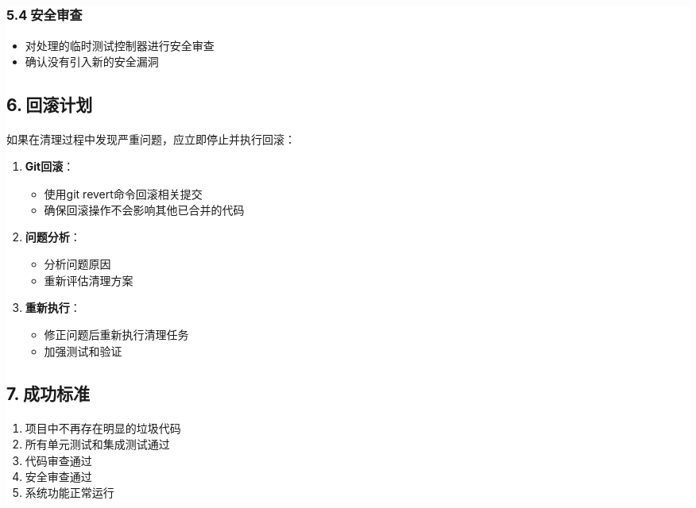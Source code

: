 ### 5.4 安全审查
- 对处理的临时测试控制器进行安全审查
- 确认没有引入新的安全漏洞

## 6. 回滚计划

如果在清理过程中发现严重问题，应立即停止并执行回滚：

1. **Git回滚**：
   - 使用git revert命令回滚相关提交
   - 确保回滚操作不会影响其他已合并的代码

2. **问题分析**：
   - 分析问题原因
   - 重新评估清理方案

3. **重新执行**：
   - 修正问题后重新执行清理任务
   - 加强测试和验证

## 7. 成功标准

1. 项目中不再存在明显的垃圾代码
2. 所有单元测试和集成测试通过
3. 代码审查通过
4. 安全审查通过
5. 系统功能正常运行